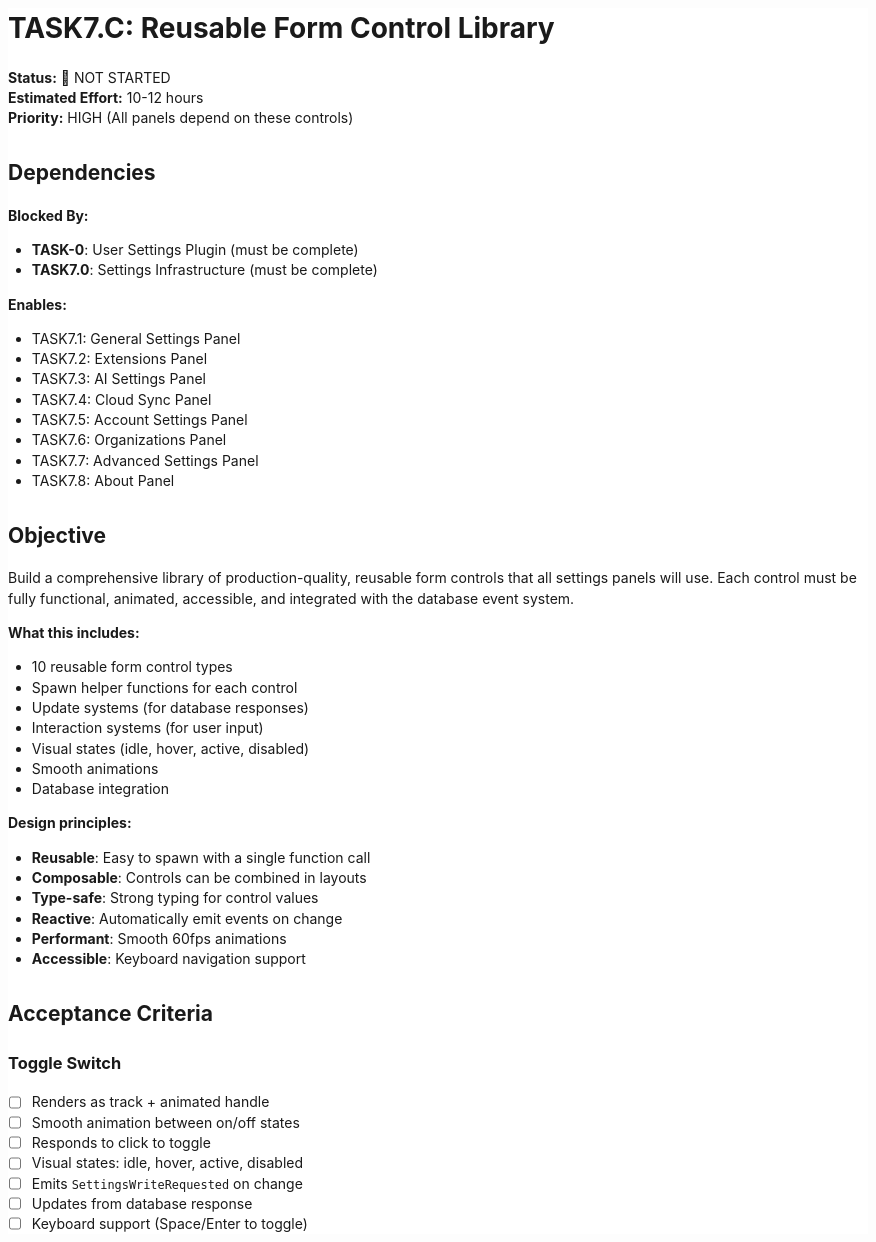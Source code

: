 # TASK7.C: Reusable Form Control Library

**Status:** 🔴 NOT STARTED  
**Estimated Effort:** 10-12 hours  
**Priority:** HIGH (All panels depend on these controls)  

## Dependencies

**Blocked By:**
- **TASK-0**: User Settings Plugin (must be complete)
- **TASK7.0**: Settings Infrastructure (must be complete)

**Enables:**
- TASK7.1: General Settings Panel
- TASK7.2: Extensions Panel
- TASK7.3: AI Settings Panel
- TASK7.4: Cloud Sync Panel
- TASK7.5: Account Settings Panel
- TASK7.6: Organizations Panel
- TASK7.7: Advanced Settings Panel
- TASK7.8: About Panel

## Objective

Build a comprehensive library of production-quality, reusable form controls that all settings panels will use. Each control must be fully functional, animated, accessible, and integrated with the database event system.

**What this includes:**
- 10 reusable form control types
- Spawn helper functions for each control
- Update systems (for database responses)
- Interaction systems (for user input)
- Visual states (idle, hover, active, disabled)
- Smooth animations
- Database integration

**Design principles:**
- **Reusable**: Easy to spawn with a single function call
- **Composable**: Controls can be combined in layouts
- **Type-safe**: Strong typing for control values
- **Reactive**: Automatically emit events on change
- **Performant**: Smooth 60fps animations
- **Accessible**: Keyboard navigation support

## Acceptance Criteria

### Toggle Switch
- [ ] Renders as track + animated handle
- [ ] Smooth animation between on/off states
- [ ] Responds to click to toggle
- [ ] Visual states: idle, hover, active, disabled
- [ ] Emits `SettingsWriteRequested` on change
- [ ] Updates from database response
- [ ] Keyboard support (Space/Enter to toggle)
